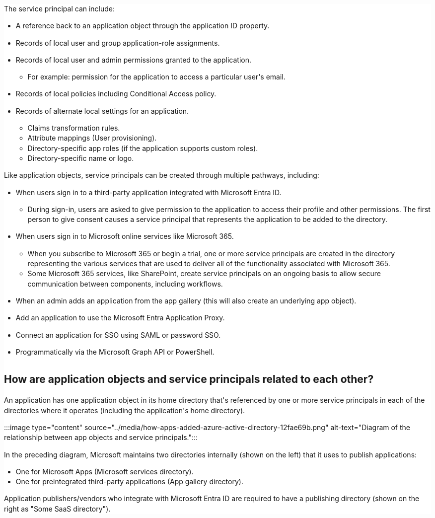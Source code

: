 The service principal can include:

 -  A reference back to an application object through the application ID property.
 -  Records of local user and group application-role assignments.
 -  Records of local user and admin permissions granted to the application.
    
    
     -  For example: permission for the application to access a particular user's email.
 -  Records of local policies including Conditional Access policy.
 -  Records of alternate local settings for an application.
    
    
     -  Claims transformation rules.
     -  Attribute mappings (User provisioning).
     -  Directory-specific app roles (if the application supports custom roles).
     -  Directory-specific name or logo.

Like application objects, service principals can be created through multiple pathways, including:

 -  When users sign in to a third-party application integrated with Microsoft Entra ID.
    
    
     -  During sign-in, users are asked to give permission to the application to access their profile and other permissions. The first person to give consent causes a service principal that represents the application to be added to the directory.
 -  When users sign in to Microsoft online services like Microsoft 365.
    
    
     -  When you subscribe to Microsoft 365 or begin a trial, one or more service principals are created in the directory representing the various services that are used to deliver all of the functionality associated with Microsoft 365.
     -  Some Microsoft 365 services, like SharePoint, create service principals on an ongoing basis to allow secure communication between components, including workflows.
 -  When an admin adds an application from the app gallery (this will also create an underlying app object).
 -  Add an application to use the Microsoft Entra Application Proxy.
 -  Connect an application for SSO using SAML or password SSO.
 -  Programmatically via the Microsoft Graph API or PowerShell.

## How are application objects and service principals related to each other?

An application has one application object in its home directory that's referenced by one or more service principals in each of the directories where it operates (including the application's home directory).

:::image type="content" source="../media/how-apps-added-azure-active-directory-12fae69b.png" alt-text="Diagram of the relationship between app objects and service principals.":::


In the preceding diagram, Microsoft maintains two directories internally (shown on the left) that it uses to publish applications:

 -  One for Microsoft Apps (Microsoft services directory).
 -  One for preintegrated third-party applications (App gallery directory).

Application publishers/vendors who integrate with Microsoft Entra ID are required to have a publishing directory (shown on the right as "Some SaaS directory").
